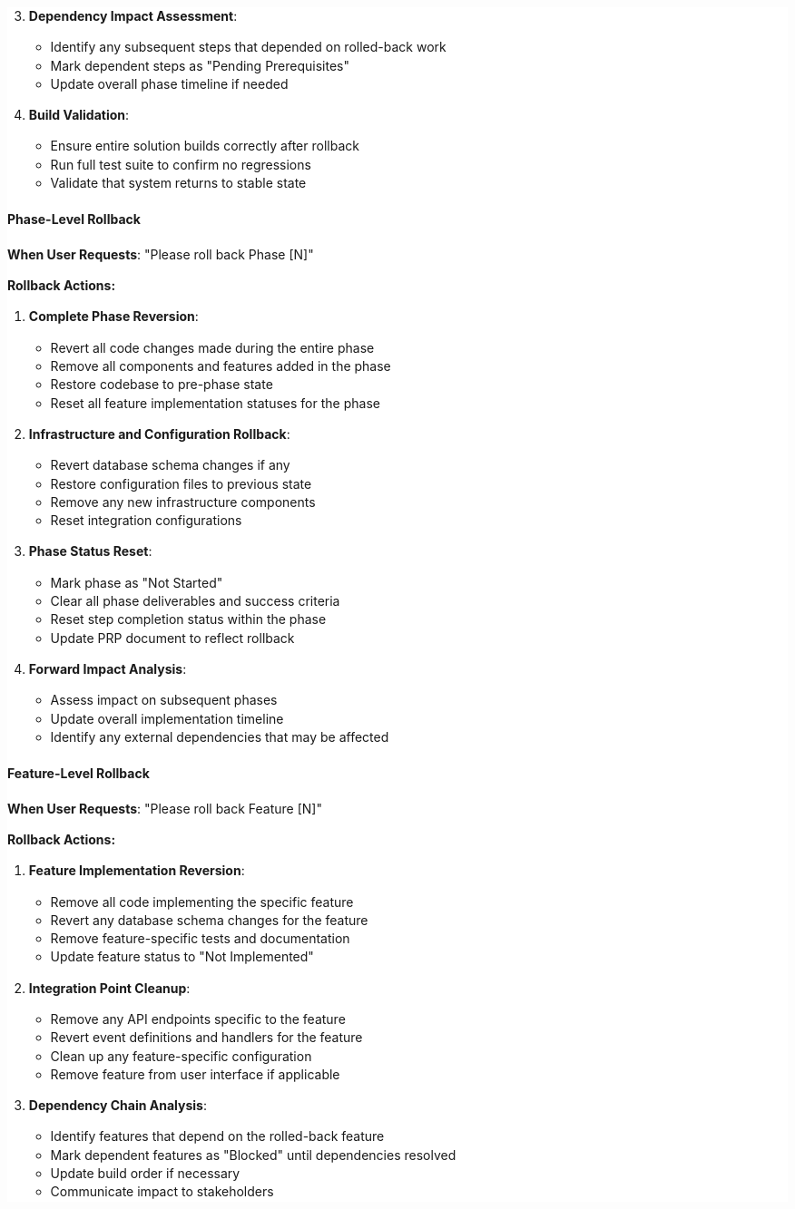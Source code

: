 3. **Dependency Impact Assessment**:
   - Identify any subsequent steps that depended on rolled-back work
   - Mark dependent steps as "Pending Prerequisites"
   - Update overall phase timeline if needed

4. **Build Validation**:
   - Ensure entire solution builds correctly after rollback
   - Run full test suite to confirm no regressions
   - Validate that system returns to stable state

#### **Phase-Level Rollback**
**When User Requests**: "Please roll back Phase [N]"

**Rollback Actions:**
1. **Complete Phase Reversion**:
   - Revert all code changes made during the entire phase
   - Remove all components and features added in the phase
   - Restore codebase to pre-phase state
   - Reset all feature implementation statuses for the phase

2. **Infrastructure and Configuration Rollback**:
   - Revert database schema changes if any
   - Restore configuration files to previous state
   - Remove any new infrastructure components
   - Reset integration configurations

3. **Phase Status Reset**:
   - Mark phase as "Not Started"
   - Clear all phase deliverables and success criteria
   - Reset step completion status within the phase
   - Update PRP document to reflect rollback

4. **Forward Impact Analysis**:
   - Assess impact on subsequent phases
   - Update overall implementation timeline
   - Identify any external dependencies that may be affected

#### **Feature-Level Rollback**
**When User Requests**: "Please roll back Feature [N]"

**Rollback Actions:**
1. **Feature Implementation Reversion**:
   - Remove all code implementing the specific feature
   - Revert any database schema changes for the feature
   - Remove feature-specific tests and documentation
   - Update feature status to "Not Implemented"

2. **Integration Point Cleanup**:
   - Remove any API endpoints specific to the feature
   - Revert event definitions and handlers for the feature
   - Clean up any feature-specific configuration
   - Remove feature from user interface if applicable

3. **Dependency Chain Analysis**:
   - Identify features that depend on the rolled-back feature
   - Mark dependent features as "Blocked" until dependencies resolved
   - Update build order if necessary
   - Communicate impact to stakeholders
